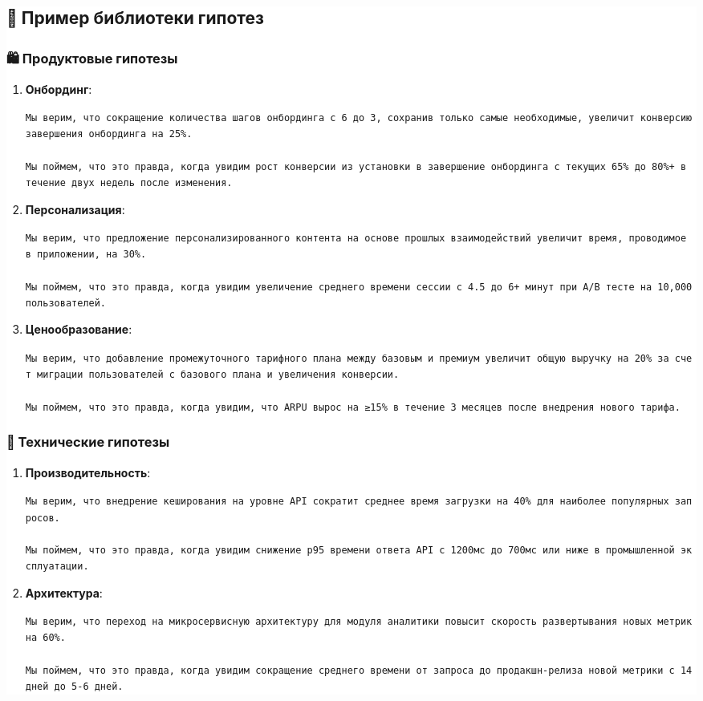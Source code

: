 ## 🏪 Пример библиотеки гипотез

### 🛍️ Продуктовые гипотезы

1. **Онбординг**:

   ```
   Мы верим, что сокращение количества шагов онбординга с 6 до 3, сохранив только самые необходимые, увеличит конверсию завершения онбординга на 25%.

   Мы поймем, что это правда, когда увидим рост конверсии из установки в завершение онбординга с текущих 65% до 80%+ в течение двух недель после изменения.
   ```

2. **Персонализация**:

   ```
   Мы верим, что предложение персонализированного контента на основе прошлых взаимодействий увеличит время, проводимое в приложении, на 30%.

   Мы поймем, что это правда, когда увидим увеличение среднего времени сессии с 4.5 до 6+ минут при A/B тесте на 10,000 пользователей.
   ```

3. **Ценообразование**:

   ```
   Мы верим, что добавление промежуточного тарифного плана между базовым и премиум увеличит общую выручку на 20% за счет миграции пользователей с базового плана и увеличения конверсии.

   Мы поймем, что это правда, когда увидим, что ARPU вырос на ≥15% в течение 3 месяцев после внедрения нового тарифа.
   ```

### 🧮 Технические гипотезы

1. **Производительность**:

   ```
   Мы верим, что внедрение кеширования на уровне API сократит среднее время загрузки на 40% для наиболее популярных запросов.

   Мы поймем, что это правда, когда увидим снижение p95 времени ответа API с 1200мс до 700мс или ниже в промышленной эксплуатации.
   ```

2. **Архитектура**:

   ```
   Мы верим, что переход на микросервисную архитектуру для модуля аналитики повысит скорость развертывания новых метрик на 60%.

   Мы поймем, что это правда, когда увидим сокращение среднего времени от запроса до продакшн-релиза новой метрики с 14 дней до 5-6 дней.
   ```
